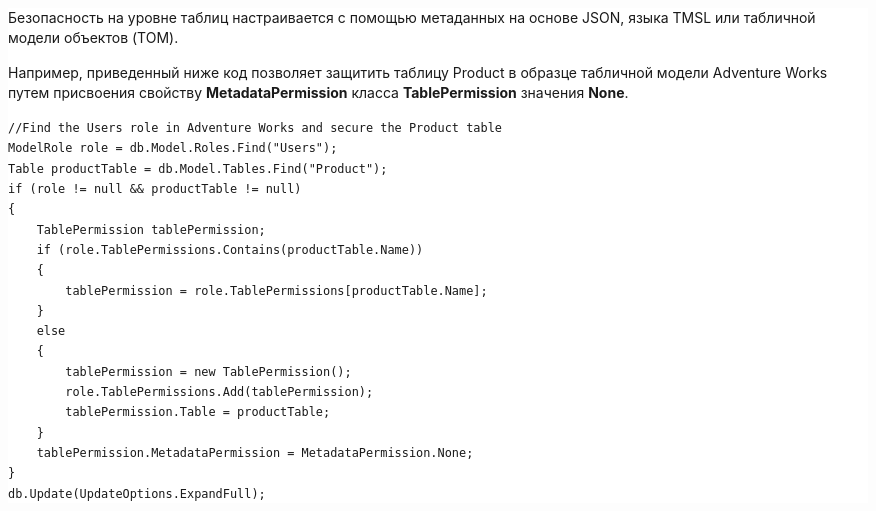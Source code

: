 Безопасность на уровне таблиц настраивается с помощью метаданных на основе JSON, языка TMSL или табличной модели объектов (TOM). 

Например, приведенный ниже код позволяет защитить таблицу Product в образце табличной модели Adventure Works путем присвоения свойству **MetadataPermission** класса **TablePermission** значения **None**.

```
//Find the Users role in Adventure Works and secure the Product table
ModelRole role = db.Model.Roles.Find("Users");
Table productTable = db.Model.Tables.Find("Product");
if (role != null && productTable != null)
{
    TablePermission tablePermission;
    if (role.TablePermissions.Contains(productTable.Name))
    {
        tablePermission = role.TablePermissions[productTable.Name];
    }
    else
    {
        tablePermission = new TablePermission();
        role.TablePermissions.Add(tablePermission);
        tablePermission.Table = productTable;
    }
    tablePermission.MetadataPermission = MetadataPermission.None;
}
db.Update(UpdateOptions.ExpandFull);
```


